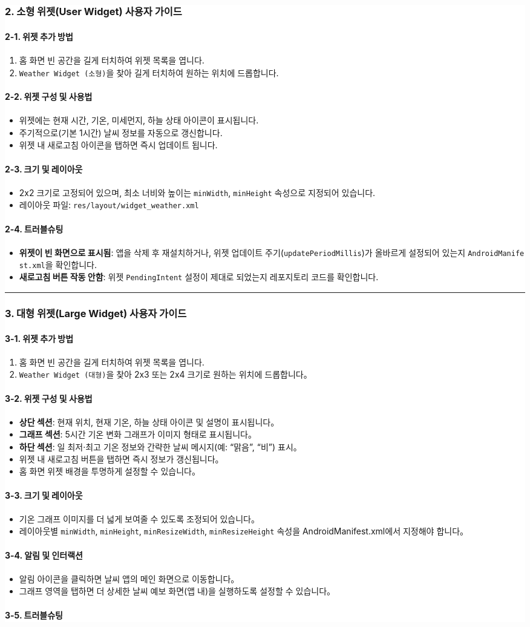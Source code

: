 
### 2. 소형 위젯(User Widget) 사용자 가이드

#### 2-1. 위젯 추가 방법

1. 홈 화면 빈 공간을 길게 터치하여 위젯 목록을 엽니다.
2. `Weather Widget (소형)`을 찾아 길게 터치하여 원하는 위치에 드롭합니다.

#### 2-2. 위젯 구성 및 사용법

* 위젯에는 현재 시간, 기온, 미세먼지, 하늘 상태 아이콘이 표시됩니다.
* 주기적으로(기본 1시간) 날씨 정보를 자동으로 갱신합니다.
* 위젯 내 새로고침 아이콘을 탭하면 즉시 업데이트 됩니다.

#### 2-3. 크기 및 레이아웃

* 2x2 크기로 고정되어 있으며, 최소 너비와 높이는 `minWidth`, `minHeight` 속성으로 지정되어 있습니다.
* 레이아웃 파일: `res/layout/widget_weather.xml`

#### 2-4. 트러블슈팅

* **위젯이 빈 화면으로 표시됨**: 앱을 삭제 후 재설치하거나, 위젯 업데이트 주기(`updatePeriodMillis`)가 올바르게 설정되어 있는지 `AndroidManifest.xml`을 확인합니다.
* **새로고침 버튼 작동 안함**: 위젯 `PendingIntent` 설정이 제대로 되었는지 레포지토리 코드를 확인합니다.

---

### 3. 대형 위젯(Large Widget) 사용자 가이드

#### 3-1. 위젯 추가 방법

1. 홈 화면 빈 공간을 길게 터치하여 위젯 목록을 엽니다.
2. `Weather Widget (대형)`을 찾아 2x3 또는 2x4 크기로 원하는 위치에 드롭합니다。

#### 3-2. 위젯 구성 및 사용법

* **상단 섹션**: 현재 위치, 현재 기온, 하늘 상태 아이콘 및 설명이 표시됩니다。
* **그래프 섹션**: 5시간 기온 변화 그래프가 이미지 형태로 표시됩니다。
* **하단 섹션**: 일 최저·최고 기온 정보와 간략한 날씨 메시지(예: “맑음”, “비”) 표시。
* 위젯 내 새로고침 버튼을 탭하면 즉시 정보가 갱신됩니다。
* 홈 화면 위젯 배경을 투명하게 설정할 수 있습니다。

#### 3-3. 크기 및 레이아웃

* 기온 그래프 이미지를 더 넓게 보여줄 수 있도록 조정되어 있습니다。
* 레이아웃별 `minWidth`, `minHeight`, `minResizeWidth`, `minResizeHeight` 속성을 AndroidManifest.xml에서 지정해야 합니다。

#### 3-4. 알림 및 인터랙션

* 알림 아이콘을 클릭하면 날씨 앱의 메인 화면으로 이동합니다。
* 그래프 영역을 탭하면 더 상세한 날씨 예보 화면(앱 내)을 실행하도록 설정할 수 있습니다。

#### 3-5. 트러블슈팅
